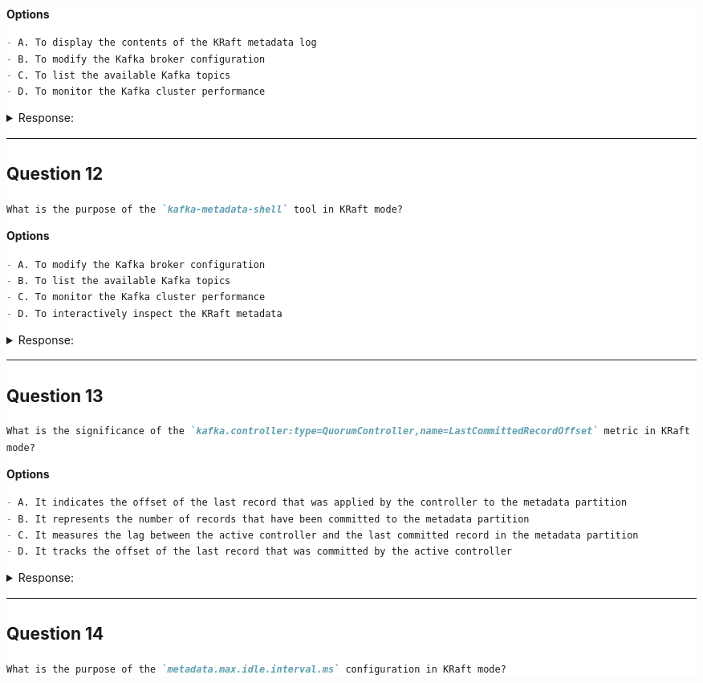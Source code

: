**Options**

```markdown
- A. To display the contents of the KRaft metadata log
- B. To modify the Kafka broker configuration
- C. To list the available Kafka topics
- D. To monitor the Kafka cluster performance
```

<details><summary>Response:</summary></details>

---

## Question 12

```markdown
What is the purpose of the `kafka-metadata-shell` tool in KRaft mode?
```

**Options**

```markdown
- A. To modify the Kafka broker configuration
- B. To list the available Kafka topics
- C. To monitor the Kafka cluster performance
- D. To interactively inspect the KRaft metadata
```

<details><summary>Response:</summary></details>

---

## Question 13

```markdown
What is the significance of the `kafka.controller:type=QuorumController,name=LastCommittedRecordOffset` metric in KRaft mode?
```

**Options**

```markdown
- A. It indicates the offset of the last record that was applied by the controller to the metadata partition
- B. It represents the number of records that have been committed to the metadata partition
- C. It measures the lag between the active controller and the last committed record in the metadata partition
- D. It tracks the offset of the last record that was committed by the active controller
```

<details><summary>Response:</summary></details>

---

## Question 14

```markdown
What is the purpose of the `metadata.max.idle.interval.ms` configuration in KRaft mode?
```
